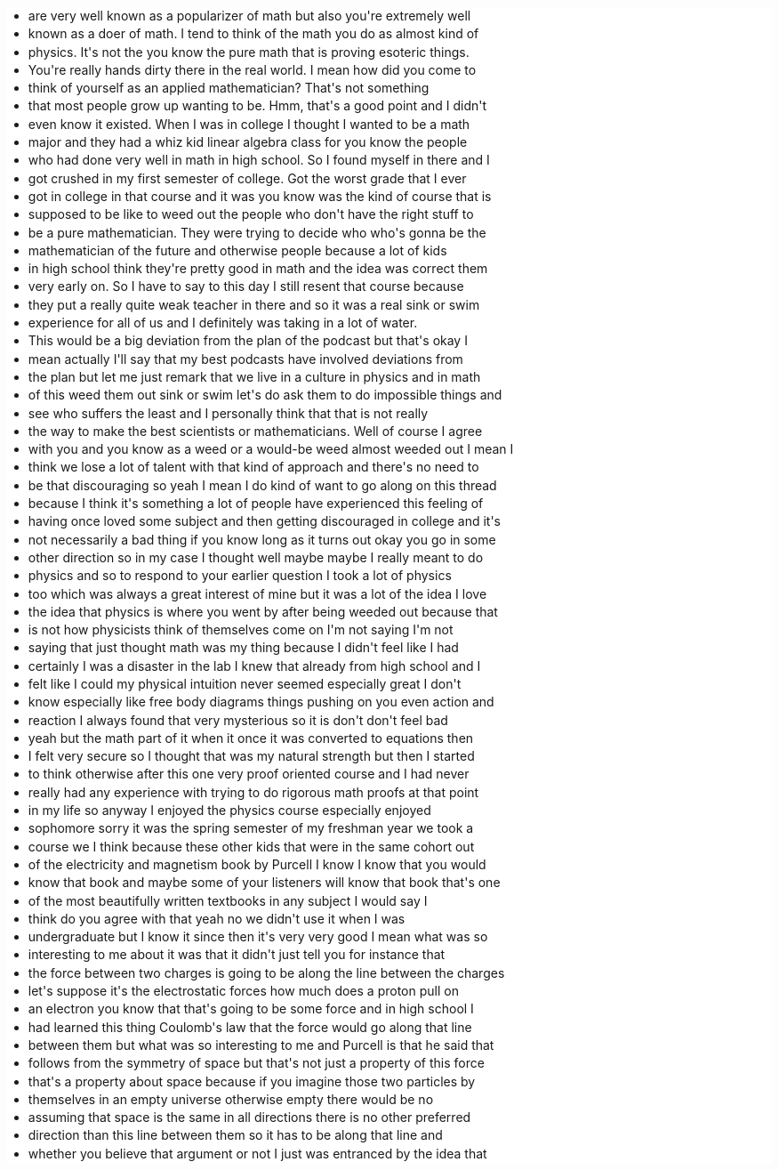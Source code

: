 *  are very well known as a popularizer of math but also you're extremely well
*  known as a doer of math. I tend to think of the math you do as almost kind of
*  physics. It's not the you know the pure math that is proving esoteric things.
*  You're really hands dirty there in the real world. I mean how did you come to
*  think of yourself as an applied mathematician? That's not something
*  that most people grow up wanting to be. Hmm, that's a good point and I didn't
*  even know it existed. When I was in college I thought I wanted to be a math
*  major and they had a whiz kid linear algebra class for you know the people
*  who had done very well in math in high school. So I found myself in there and I
*  got crushed in my first semester of college. Got the worst grade that I ever
*  got in college in that course and it was you know was the kind of course that is
*  supposed to be like to weed out the people who don't have the right stuff to
*  be a pure mathematician. They were trying to decide who who's gonna be the
*  mathematician of the future and otherwise people because a lot of kids
*  in high school think they're pretty good in math and the idea was correct them
*  very early on. So I have to say to this day I still resent that course because
*  they put a really quite weak teacher in there and so it was a real sink or swim
*  experience for all of us and I definitely was taking in a lot of water.
*  This would be a big deviation from the plan of the podcast but that's okay I
*  mean actually I'll say that my best podcasts have involved deviations from
*  the plan but let me just remark that we live in a culture in physics and in math
*  of this weed them out sink or swim let's do ask them to do impossible things and
*  see who suffers the least and I personally think that that is not really
*  the way to make the best scientists or mathematicians. Well of course I agree
*  with you and you know as a weed or a would-be weed almost weeded out I mean I
*  think we lose a lot of talent with that kind of approach and there's no need to
*  be that discouraging so yeah I mean I do kind of want to go along on this thread
*  because I think it's something a lot of people have experienced this feeling of
*  having once loved some subject and then getting discouraged in college and it's
*  not necessarily a bad thing if you know long as it turns out okay you go in some
*  other direction so in my case I thought well maybe maybe I really meant to do
*  physics and so to respond to your earlier question I took a lot of physics
*  too which was always a great interest of mine but it was a lot of the idea I love
*  the idea that physics is where you went by after being weeded out because that
*  is not how physicists think of themselves come on I'm not saying I'm not
*  saying that just thought math was my thing because I didn't feel like I had
*  certainly I was a disaster in the lab I knew that already from high school and I
*  felt like I could my physical intuition never seemed especially great I don't
*  know especially like free body diagrams things pushing on you even action and
*  reaction I always found that very mysterious so it is don't don't feel bad
*  yeah but the math part of it when it once it was converted to equations then
*  I felt very secure so I thought that was my natural strength but then I started
*  to think otherwise after this one very proof oriented course and I had never
*  really had any experience with trying to do rigorous math proofs at that point
*  in my life so anyway I enjoyed the physics course especially enjoyed
*  sophomore sorry it was the spring semester of my freshman year we took a
*  course we I think because these other kids that were in the same cohort out
*  of the electricity and magnetism book by Purcell I know I know that you would
*  know that book and maybe some of your listeners will know that book that's one
*  of the most beautifully written textbooks in any subject I would say I
*  think do you agree with that yeah no we didn't use it when I was
*  undergraduate but I know it since then it's very very good I mean what was so
*  interesting to me about it was that it didn't just tell you for instance that
*  the force between two charges is going to be along the line between the charges
*  let's suppose it's the electrostatic forces how much does a proton pull on
*  an electron you know that that's going to be some force and in high school I
*  had learned this thing Coulomb's law that the force would go along that line
*  between them but what was so interesting to me and Purcell is that he said that
*  follows from the symmetry of space but that's not just a property of this force
*  that's a property about space because if you imagine those two particles by
*  themselves in an empty universe otherwise empty there would be no
*  assuming that space is the same in all directions there is no other preferred
*  direction than this line between them so it has to be along that line and
*  whether you believe that argument or not I just was entranced by the idea that
